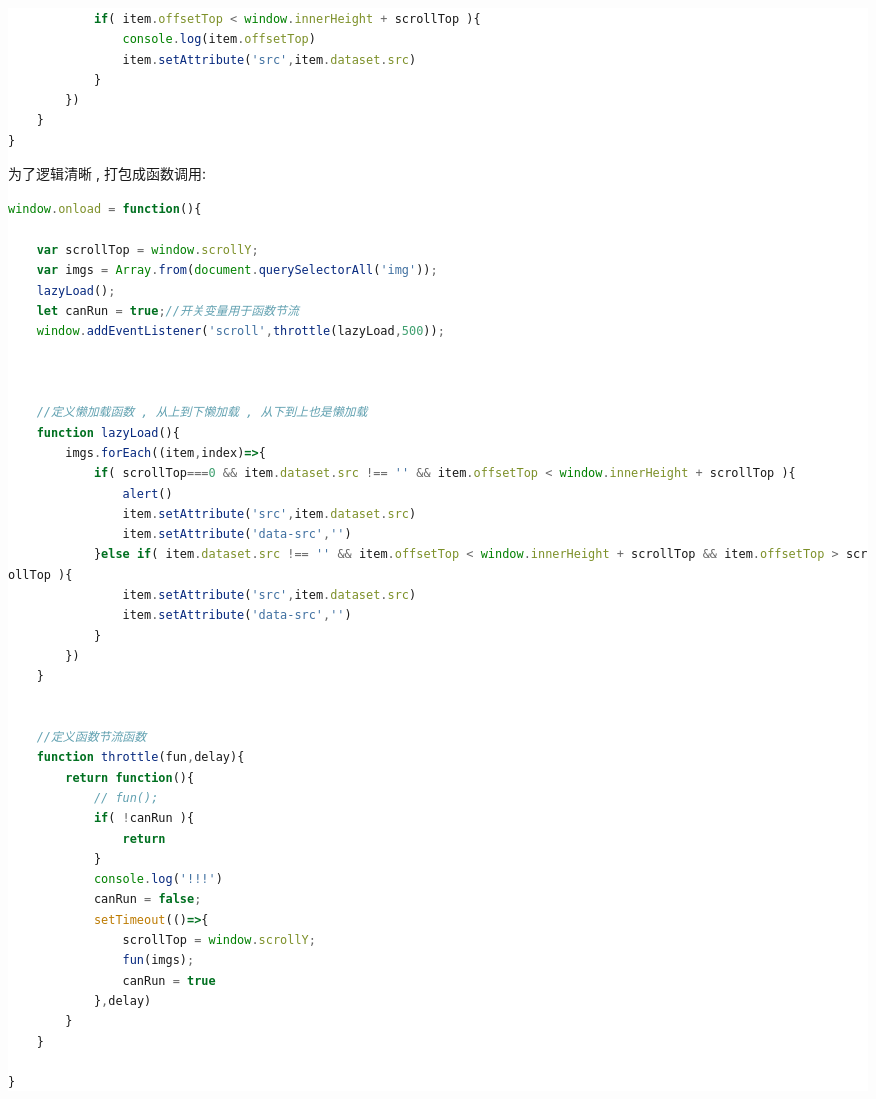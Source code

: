```javascript
            if( item.offsetTop < window.innerHeight + scrollTop ){
                console.log(item.offsetTop)
                item.setAttribute('src',item.dataset.src)
            }
        })
    }
}
```

为了逻辑清晰 , 打包成函数调用:

```javascript
window.onload = function(){

    var scrollTop = window.scrollY;
    var imgs = Array.from(document.querySelectorAll('img'));
    lazyLoad();
    let canRun = true;//开关变量用于函数节流
    window.addEventListener('scroll',throttle(lazyLoad,500));



    //定义懒加载函数 , 从上到下懒加载 , 从下到上也是懒加载
    function lazyLoad(){
        imgs.forEach((item,index)=>{
            if( scrollTop===0 && item.dataset.src !== '' && item.offsetTop < window.innerHeight + scrollTop ){
                alert()
                item.setAttribute('src',item.dataset.src)
                item.setAttribute('data-src','')
            }else if( item.dataset.src !== '' && item.offsetTop < window.innerHeight + scrollTop && item.offsetTop > scrollTop ){
                item.setAttribute('src',item.dataset.src)
                item.setAttribute('data-src','')
            }
        })
    }


    //定义函数节流函数
    function throttle(fun,delay){ 
        return function(){
            // fun();
            if( !canRun ){
                return 
            }
            console.log('!!!')
            canRun = false;
            setTimeout(()=>{
                scrollTop = window.scrollY;
                fun(imgs);
                canRun = true
            },delay)
        }
    }

}
```
